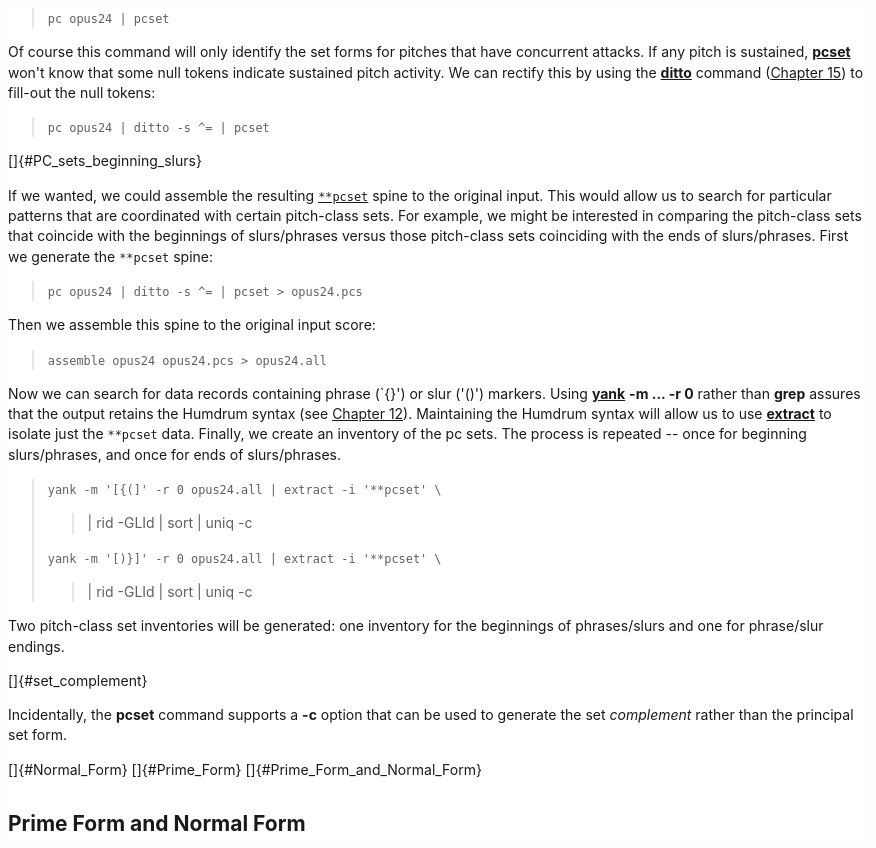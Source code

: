 > `pc opus24 | pcset`

Of course this command will only identify the set forms for pitches that
have concurrent attacks. If any pitch is sustained,
[**pcset**](commands/pcset.html) won\'t know that some null tokens
indicate sustained pitch activity. We can rectify this by using the
[**ditto**](commands/ditto.html) command ([Chapter 15](guide15.html)) to
fill-out the null tokens:

> `pc opus24 | ditto -s ^= | pcset`

[]{#PC_sets_beginning_slurs}

If we wanted, we could assemble the resulting
[`**pcset`](representations/pcset.rep.html) spine to the original input.
This would allow us to search for particular patterns that are
coordinated with certain pitch-class sets. For example, we might be
interested in comparing the pitch-class sets that coincide with the
beginnings of slurs/phrases versus those pitch-class sets coinciding
with the ends of slurs/phrases. First we generate the `**pcset` spine:

> `pc opus24 | ditto -s ^= | pcset > opus24.pcs`

Then we assemble this spine to the original input score:

> `assemble opus24 opus24.pcs > opus24.all`

Now we can search for data records containing phrase (\`{}\') or slur
(\'()\') markers. Using [**yank**](commands/yank.html) **-m \... -r 0**
rather than **grep** assures that the output retains the Humdrum syntax
(see [Chapter 12](guide12.html)). Maintaining the Humdrum syntax will
allow us to use [**extract**](commands/extract.html) to isolate just the
`**pcset` data. Finally, we create an inventory of the pc sets. The
process is repeated \-- once for beginning slurs/phrases, and once for
ends of slurs/phrases.

> `yank -m '[{(]' -r 0 opus24.all | extract -i '**pcset' \`
>
> > \| rid -GLId \| sort \| uniq -c
>
> `yank -m '[)}]' -r 0 opus24.all | extract -i '**pcset' \`
>
> > \| rid -GLId \| sort \| uniq -c

Two pitch-class set inventories will be generated: one inventory for the
beginnings of phrases/slurs and one for phrase/slur endings.

[]{#set_complement}

Incidentally, the **pcset** command supports a **-c** option that can be
used to generate the set *complement* rather than the principal set
form.

[]{#Normal_Form} []{#Prime_Form} []{#Prime_Form_and_Normal_Form}

Prime Form and Normal Form
--------------------------
